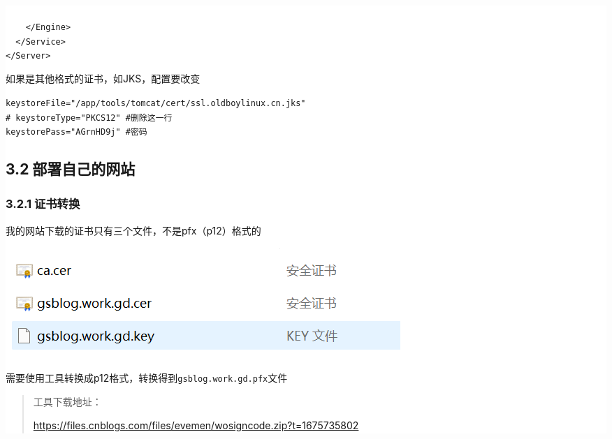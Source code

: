 ```shell

    </Engine>
  </Service>
</Server>
```

如果是其他格式的证书，如JKS，配置要改变

```shell
keystoreFile="/app/tools/tomcat/cert/ssl.oldboylinux.cn.jks"
# keystoreType="PKCS12" #删除这一行
keystorePass="AGrnHD9j" #密码
```

## 3.2 部署自己的网站

### 3.2.1 证书转换

我的网站下载的证书只有三个文件，不是pfx（p12）格式的

![image-20240515125222343](../../../img/image-20240515125222343.png)

需要使用工具转换成p12格式，转换得到`gsblog.work.gd.pfx`文件

> 工具下载地址：
>
> https://files.cnblogs.com/files/evemen/wosigncode.zip?t=1675735802
